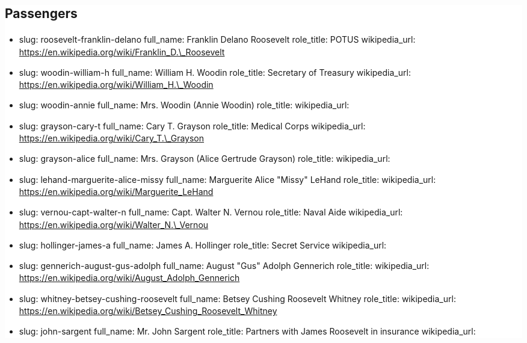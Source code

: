## Passengers

- slug: roosevelt-franklin-delano
  full_name: Franklin Delano Roosevelt
  role_title: POTUS
  wikipedia_url: https://en.wikipedia.org/wiki/Franklin_D.\_Roosevelt

- slug: woodin-william-h
  full_name: William H. Woodin
  role_title: Secretary of Treasury
  wikipedia_url: https://en.wikipedia.org/wiki/William_H.\_Woodin

- slug: woodin-annie
  full_name: Mrs. Woodin (Annie Woodin)
  role_title:
  wikipedia_url:

- slug: grayson-cary-t
  full_name: Cary T. Grayson
  role_title: Medical Corps
  wikipedia_url: https://en.wikipedia.org/wiki/Cary_T.\_Grayson

- slug: grayson-alice
  full_name: Mrs. Grayson (Alice Gertrude Grayson)
  role_title:
  wikipedia_url:

- slug: lehand-marguerite-alice-missy
  full_name: Marguerite Alice "Missy" LeHand
  role_title:
  wikipedia_url: https://en.wikipedia.org/wiki/Marguerite_LeHand

- slug: vernou-capt-walter-n
  full_name: Capt. Walter N. Vernou
  role_title: Naval Aide
  wikipedia_url: https://en.wikipedia.org/wiki/Walter_N.\_Vernou

- slug: hollinger-james-a
  full_name: James A. Hollinger
  role_title: Secret Service
  wikipedia_url:

- slug: gennerich-august-gus-adolph
  full_name: August "Gus" Adolph Gennerich
  role_title:
  wikipedia_url: https://en.wikipedia.org/wiki/August_Adolph_Gennerich

- slug: whitney-betsey-cushing-roosevelt
  full_name: Betsey Cushing Roosevelt Whitney
  role_title:
  wikipedia_url: https://en.wikipedia.org/wiki/Betsey_Cushing_Roosevelt_Whitney

- slug: john-sargent
  full_name: Mr. John Sargent
  role_title: Partners with James Roosevelt in insurance
  wikipedia_url:

